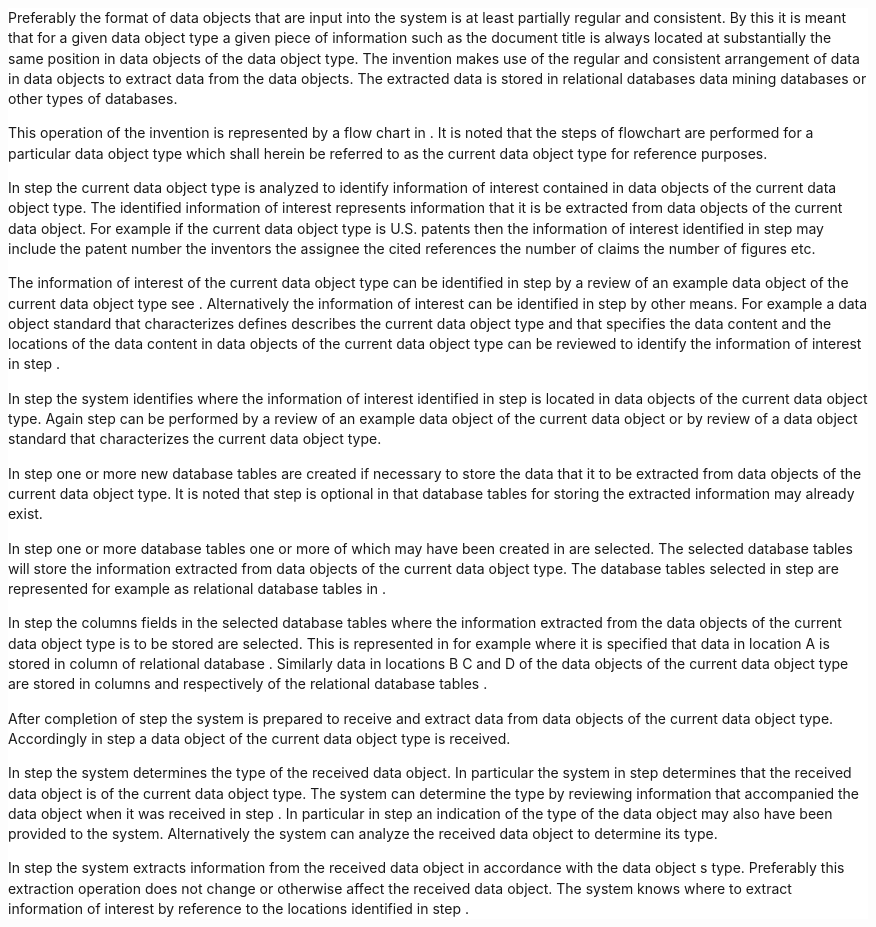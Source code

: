 Preferably the format of data objects that are input into the system is at least partially regular and consistent. By this it is meant that for a given data object type a given piece of information such as the document title is always located at substantially the same position in data objects of the data object type. The invention makes use of the regular and consistent arrangement of data in data objects to extract data from the data objects. The extracted data is stored in relational databases data mining databases or other types of databases.

This operation of the invention is represented by a flow chart in . It is noted that the steps of flowchart are performed for a particular data object type which shall herein be referred to as the current data object type for reference purposes.

In step the current data object type is analyzed to identify information of interest contained in data objects of the current data object type. The identified information of interest represents information that it is be extracted from data objects of the current data object. For example if the current data object type is U.S. patents then the information of interest identified in step may include the patent number the inventors the assignee the cited references the number of claims the number of figures etc.

The information of interest of the current data object type can be identified in step by a review of an example data object of the current data object type see . Alternatively the information of interest can be identified in step by other means. For example a data object standard that characterizes defines describes the current data object type and that specifies the data content and the locations of the data content in data objects of the current data object type can be reviewed to identify the information of interest in step .

In step the system identifies where the information of interest identified in step is located in data objects of the current data object type. Again step can be performed by a review of an example data object of the current data object or by review of a data object standard that characterizes the current data object type.

In step one or more new database tables are created if necessary to store the data that it to be extracted from data objects of the current data object type. It is noted that step is optional in that database tables for storing the extracted information may already exist.

In step one or more database tables one or more of which may have been created in are selected. The selected database tables will store the information extracted from data objects of the current data object type. The database tables selected in step are represented for example as relational database tables in .

In step the columns fields in the selected database tables where the information extracted from the data objects of the current data object type is to be stored are selected. This is represented in for example where it is specified that data in location A is stored in column of relational database . Similarly data in locations B C and D of the data objects of the current data object type are stored in columns and respectively of the relational database tables .

After completion of step the system is prepared to receive and extract data from data objects of the current data object type. Accordingly in step a data object of the current data object type is received.

In step the system determines the type of the received data object. In particular the system in step determines that the received data object is of the current data object type. The system can determine the type by reviewing information that accompanied the data object when it was received in step . In particular in step an indication of the type of the data object may also have been provided to the system. Alternatively the system can analyze the received data object to determine its type.

In step the system extracts information from the received data object in accordance with the data object s type. Preferably this extraction operation does not change or otherwise affect the received data object. The system knows where to extract information of interest by reference to the locations identified in step .
